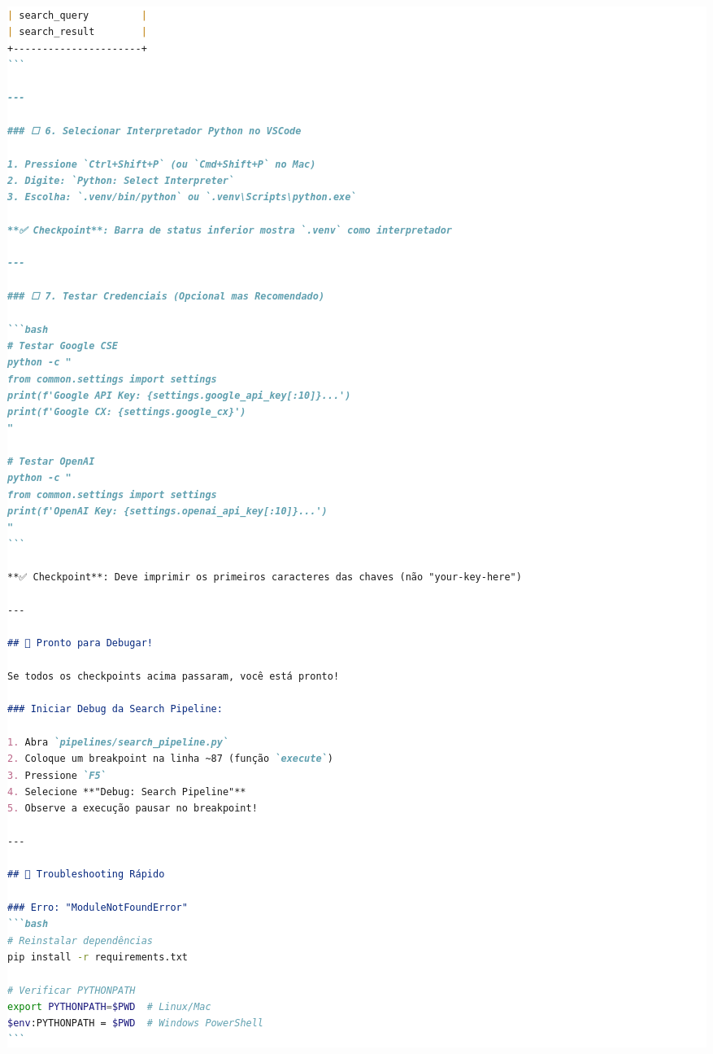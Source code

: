 ````markdown
| search_query         |
| search_result        |
+----------------------+
```

---

### ☐ 6. Selecionar Interpretador Python no VSCode

1. Pressione `Ctrl+Shift+P` (ou `Cmd+Shift+P` no Mac)
2. Digite: `Python: Select Interpreter`
3. Escolha: `.venv/bin/python` ou `.venv\Scripts\python.exe`

**✅ Checkpoint**: Barra de status inferior mostra `.venv` como interpretador

---

### ☐ 7. Testar Credenciais (Opcional mas Recomendado)

```bash
# Testar Google CSE
python -c "
from common.settings import settings
print(f'Google API Key: {settings.google_api_key[:10]}...')
print(f'Google CX: {settings.google_cx}')
"

# Testar OpenAI
python -c "
from common.settings import settings
print(f'OpenAI Key: {settings.openai_api_key[:10]}...')
"
```

**✅ Checkpoint**: Deve imprimir os primeiros caracteres das chaves (não "your-key-here")

---

## 🎯 Pronto para Debugar!

Se todos os checkpoints acima passaram, você está pronto! 

### Iniciar Debug da Search Pipeline:

1. Abra `pipelines/search_pipeline.py`
2. Coloque um breakpoint na linha ~87 (função `execute`)
3. Pressione `F5`
4. Selecione **"Debug: Search Pipeline"**
5. Observe a execução pausar no breakpoint!

---

## 🚨 Troubleshooting Rápido

### Erro: "ModuleNotFoundError"
```bash
# Reinstalar dependências
pip install -r requirements.txt

# Verificar PYTHONPATH
export PYTHONPATH=$PWD  # Linux/Mac
$env:PYTHONPATH = $PWD  # Windows PowerShell
```

````

[1.0.0]: https://github.com/your-org/agentic-reg-ingest/releases/tag/v1.0.0